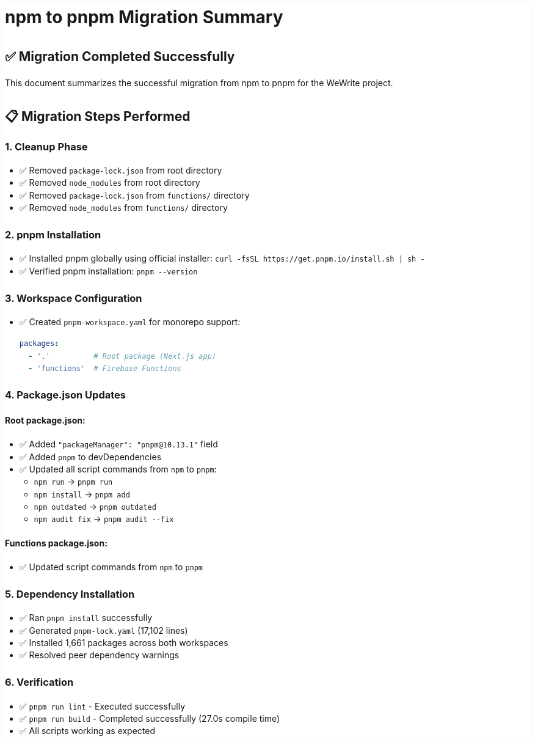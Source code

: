 # npm to pnpm Migration Summary

## ✅ Migration Completed Successfully

This document summarizes the successful migration from npm to pnpm for the WeWrite project.

## 📋 Migration Steps Performed

### 1. **Cleanup Phase**
- ✅ Removed `package-lock.json` from root directory
- ✅ Removed `node_modules` from root directory  
- ✅ Removed `package-lock.json` from `functions/` directory
- ✅ Removed `node_modules` from `functions/` directory

### 2. **pnpm Installation**
- ✅ Installed pnpm globally using official installer: `curl -fsSL https://get.pnpm.io/install.sh | sh -`
- ✅ Verified pnpm installation: `pnpm --version`

### 3. **Workspace Configuration**
- ✅ Created `pnpm-workspace.yaml` for monorepo support:
  ```yaml
  packages:
    - '.'          # Root package (Next.js app)
    - 'functions'  # Firebase Functions
  ```

### 4. **Package.json Updates**

#### Root package.json:
- ✅ Added `"packageManager": "pnpm@10.13.1"` field
- ✅ Added `pnpm` to devDependencies
- ✅ Updated all script commands from `npm` to `pnpm`:
  - `npm run` → `pnpm run`
  - `npm install` → `pnpm add`
  - `npm outdated` → `pnpm outdated`
  - `npm audit fix` → `pnpm audit --fix`

#### Functions package.json:
- ✅ Updated script commands from `npm` to `pnpm`

### 5. **Dependency Installation**
- ✅ Ran `pnpm install` successfully
- ✅ Generated `pnpm-lock.yaml` (17,102 lines)
- ✅ Installed 1,661 packages across both workspaces
- ✅ Resolved peer dependency warnings

### 6. **Verification**
- ✅ `pnpm run lint` - Executed successfully
- ✅ `pnpm run build` - Completed successfully (27.0s compile time)
- ✅ All scripts working as expected
